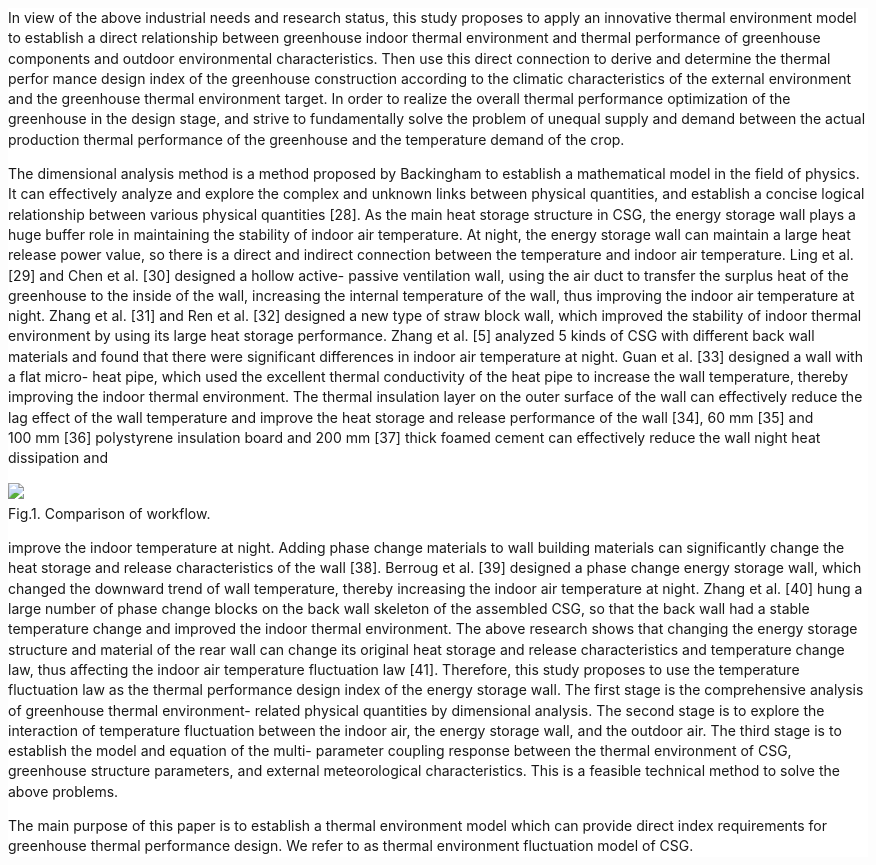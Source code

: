 In view of the above industrial needs and research status, this study proposes to apply an innovative thermal environment model to establish a direct relationship between greenhouse indoor thermal environment and thermal performance of greenhouse components and outdoor environmental characteristics. Then use this direct connection to derive and determine the thermal perfor mance design index of the greenhouse construction according to the climatic characteristics of the external environment and the greenhouse thermal environment target. In order to realize the overall thermal performance optimization of the greenhouse in the design stage, and strive to fundamentally solve the problem of unequal supply and demand between the actual production thermal performance of the greenhouse and the temperature demand of the crop.

The dimensional analysis method is a method proposed by Backingham to establish a mathematical model in the field of physics. It can effectively analyze and explore the complex and unknown links between physical quantities, and establish a concise logical relationship between various physical quantities [28]. As the main heat storage structure in CSG, the energy storage wall plays a huge buffer role in maintaining the stability of indoor air temperature. At night, the energy storage wall can maintain a large heat release power value, so there is a direct and indirect connection between the temperature and indoor air temperature. Ling et al. [29] and Chen et al. [30] designed a hollow active- passive ventilation wall, using the air duct to transfer the surplus heat of the greenhouse to the inside of the wall, increasing the internal temperature of the wall, thus improving the indoor air temperature at night. Zhang et al. [31] and Ren et al. [32] designed a new type of straw block wall, which improved the stability of indoor thermal environment by using its large heat storage performance. Zhang et al. [5] analyzed 5 kinds of CSG with different back wall materials and found that there were significant differences in indoor air temperature at night. Guan et al. [33] designed a wall with a flat micro- heat pipe, which used the excellent thermal conductivity of the heat pipe to increase the wall temperature, thereby improving the indoor thermal environment. The thermal insulation layer on the outer surface of the wall can effectively reduce the lag effect of the wall temperature and improve the heat storage and release performance of the wall [34],  $60~\mathrm{mm}$  [35] and  $100~\mathrm{mm}$  [36] polystyrene insulation board and  $200~\mathrm{mm}$  [37] thick foamed cement can effectively reduce the wall night heat dissipation and

![](images/a2c83712c6ac35782edab4687bd9cd2bc50ac01392a9e47114ddd0bfba80bd58.jpg)  
Fig.1. Comparison of workflow.

improve the indoor temperature at night. Adding phase change materials to wall building materials can significantly change the heat storage and release characteristics of the wall [38]. Berroug et al. [39] designed a phase change energy storage wall, which changed the downward trend of wall temperature, thereby increasing the indoor air temperature at night. Zhang et al. [40] hung a large number of phase change blocks on the back wall skeleton of the assembled CSG, so that the back wall had a stable temperature change and improved the indoor thermal environment. The above research shows that changing the energy storage structure and material of the rear wall can change its original heat storage and release characteristics and temperature change law, thus affecting the indoor air temperature fluctuation law [41]. Therefore, this study proposes to use the temperature fluctuation law as the thermal performance design index of the energy storage wall. The first stage is the comprehensive analysis of greenhouse thermal environment- related physical quantities by dimensional analysis. The second stage is to explore the interaction of temperature fluctuation between the indoor air, the energy storage wall, and the outdoor air. The third stage is to establish the model and equation of the multi- parameter coupling response between the thermal environment of CSG, greenhouse structure parameters, and external meteorological characteristics. This is a feasible technical method to solve the above problems.

The main purpose of this paper is to establish a thermal environment model which can provide direct index requirements for greenhouse thermal performance design. We refer to as thermal environment fluctuation model of CSG.
